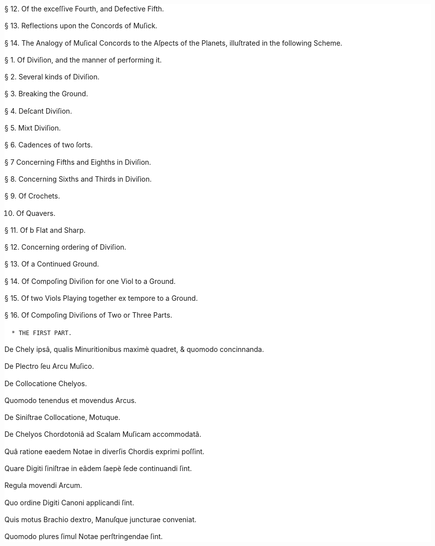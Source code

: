 § 12. Of the exceſſive Fourth, and Defective Fifth.

§ 13. Reflections upon the Concords of Muſick.

§ 14. The Analogy of Muſical Concords to the Aſpects of the Planets, illuſtrated in the following Scheme.

§ 1. Of Diviſion, and the manner of performing it.

§ 2. Several kinds of Diviſion.

§ 3. Breaking the Ground.

§ 4. Deſcant Diviſion.

§ 5. Mixt Diviſion.

§ 6. Cadences of two ſorts.

§ 7 Concerning Fifths and Eighths in Diviſion.

§ 8. Concerning Sixths and Thirds in Diviſion.

§ 9. Of Crochets.

10. Of Quavers.

§ 11. Of b Flat and Sharp.

§ 12. Concerning ordering of Diviſion.

§ 13. Of a Continued Ground.

§ 14. Of Compoſing Diviſion for one Viol to a Ground.

§ 15. Of two Viols Playing together ex tempore to a Ground.

§ 16. Of Compoſing Diviſions of Two or Three Parts.

      * THE FIRST PART.

De Chely ipsâ, qualis Minuritionibus maximè quadret, & quomodo concinnanda.

De Plectro ſeu Arcu Muſico.

De Collocatione Chelyos.

Quomodo tenendus et movendus Arcus.

De Siniſtrae Collocatione, Motuque.

De Chelyos Chordotoniâ ad Scalam Muſicam accommodatâ.

Quâ ratione eaedem Notae in diverſis Chordis exprimi poſſint.

Quare Digiti ſiniſtrae in eâdem ſaepè ſede continuandi ſint.

Regula movendi Arcum.

Quo ordine Digiti Canoni applicandi ſint.

Quis motus Brachio dextro, Manuſque juncturae conveniat.

Quomodo plures ſimul Notae perſtringendae ſint.
